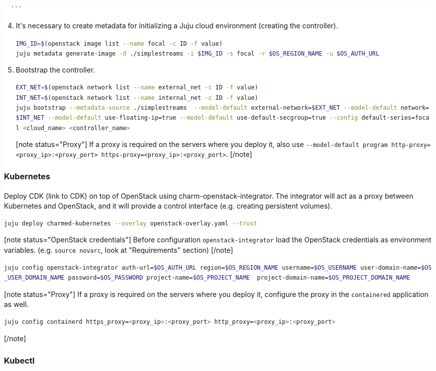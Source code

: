      ```
   4. It's necessary to create metadata for initializing a Juju cloud environment (creating the controller).
      ```bash
      IMG_ID=$(openstack image list --name focal -c ID -f value)
      juju metadata generate-image -d ./simplestreams -i $IMG_ID -s focal -r $OS_REGION_NAME -u $OS_AUTH_URL
      ```
   5. Bootstrap the controller.
      ```bash
      EXT_NET=$(openstack network list --name external_net -c ID -f value)
      INT_NET=$(openstack network list --name internal_net -c ID -f value)
      juju bootstrap --metadata-source ./simplestreams  --model-default external-network=$EXT_NET --model-default network=$INT_NET --model-default use-floating-ip=true --model-default use-default-secgroup=true --config default-series=focal <cloud_name> <controller_name>
      ```
      [note status="Proxy"]
      If a proxy is required on the servers where you deploy it, also use 
      `--model-default program http-proxy=<proxy_ip>:<proxy_port> https-proxy=<proxy_ip>:<proxy_port>`. 
      [/note]

### Kubernetes

Deploy CDK (link to CDK) on top of OpenStack using charm-openstack-integrator. The integrator will act as a proxy 
between Kubernetes and OpenStack, and it will provide a control interface (e.g. creating persistent volumes).

```bash
juju deploy charmed-kubernetes --overlay openstack-overlay.yaml --trust
```

[note status="OpenStack credentials"]
Before configuration `openstack-integrator` load the OpenStack credentials as environment variables. 
(e.g. `source novarc`, look at "Requirements" section)
[/note]

```bash
juju config openstack-integrator auth-url=$OS_AUTH_URL region=$OS_REGION_NAME username=$OS_USERNAME user-domain-name=$OS_USER_DOMAIN_NAME password=$OS_PASSWORD project-name=$OS_PROJECT_NAME  project-domain-name=$OS_PROJECT_DOMAIN_NAME
```

[note status="Proxy"]
If a proxy is required on the servers where you deploy it, configure the proxy in the `containered` application as well.
```bash
juju config containerd https_proxy=<proxy_ip>:<proxy_port> http_proxy=<proxy_ip>:<proxy_port>
```
[/note]

### Kubectl


[comment]: <> (How to deploy openstack-on-openstack, and bootstrap a Juju env on top of it)
[juju-install]: https://jaas.ai/docs/installing
[juju-controller]: https://juju.is/docs/creating-a-controller
[openstack-base]: https://jaas.ai/openstack-base
[openstack-cloud]: https://juju.is/docs/openstack-cloud
[openstack-bundles-base]: https://github.com/openstack-charmers/openstack-bundles/tree/master/stable/openstack-base
[charmed-distribution-kubernetes]: https://jaas.ai/canonical-kubernetes